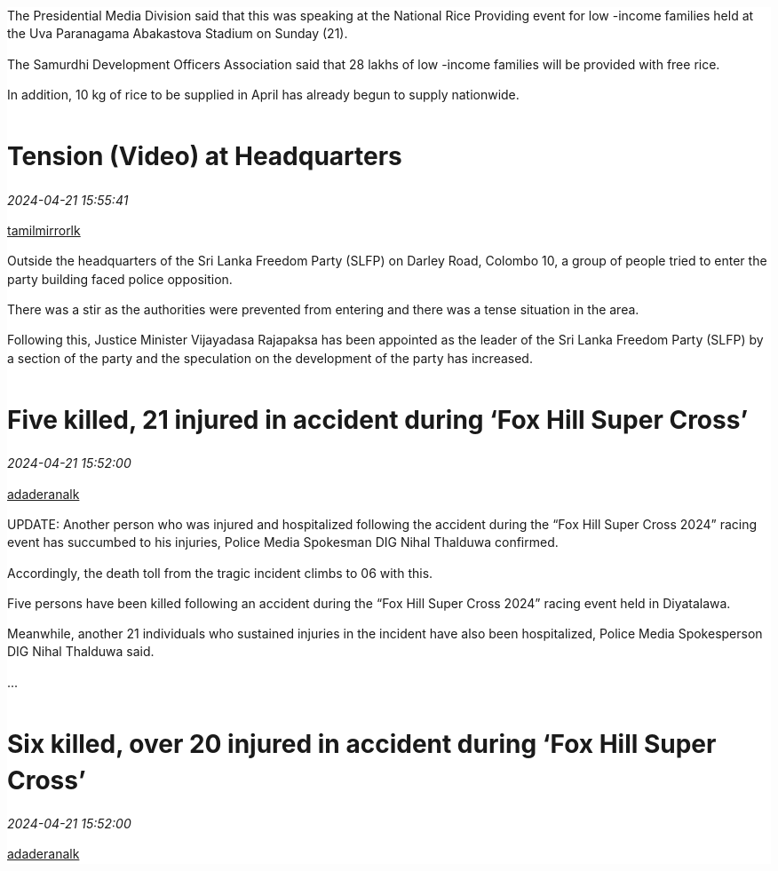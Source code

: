 The Presidential Media Division said that this was speaking at the National Rice Providing event for low -income families held at the Uva Paranagama Abakastova Stadium on Sunday (21).

The Samurdhi Development Officers Association said that 28 lakhs of low -income families will be provided with free rice.

In addition, 10 kg of rice to be supplied in April has already begun to supply nationwide.



# Tension (Video) at Headquarters

*2024-04-21 15:55:41*

[tamilmirrorlk](https://www.tamilmirror.lk/செய்திகள்/சு-க-தலைமையகத்தில்-பதற்றம்-காணொளி/175-336137)

Outside the headquarters of the Sri Lanka Freedom Party (SLFP) on Darley Road, Colombo 10, a group of people tried to enter the party building faced police opposition.

There was a stir as the authorities were prevented from entering and there was a tense situation in the area.

Following this, Justice Minister Vijayadasa Rajapaksa has been appointed as the leader of the Sri Lanka Freedom Party (SLFP) by a section of the party and the speculation on the development of the party has increased.



# Five killed, 21 injured in accident during ‘Fox Hill Super Cross’

*2024-04-21 15:52:00*

[adaderanalk](https://www.adaderana.lk/news/98759/five-killed-21-injured-in-accident-during-fox-hill-super-cross-)

UPDATE: Another person who was injured and hospitalized following the accident during the “Fox Hill Super Cross 2024” racing event has succumbed to his injuries, Police Media Spokesman DIG Nihal Thalduwa confirmed.

Accordingly, the death toll from the tragic incident climbs to 06 with this.

Five persons have been killed following an accident during the “Fox Hill Super Cross 2024” racing event held in Diyatalawa.

Meanwhile, another 21 individuals who sustained injuries in the incident have also been hospitalized, Police Media Spokesperson DIG Nihal Thalduwa said.

...



# Six killed, over 20 injured in accident during ‘Fox Hill Super Cross’

*2024-04-21 15:52:00*

[adaderanalk](https://www.adaderana.lk/news/98759/six-killed-over-20-injured-in-accident-during-fox-hill-super-cross)
